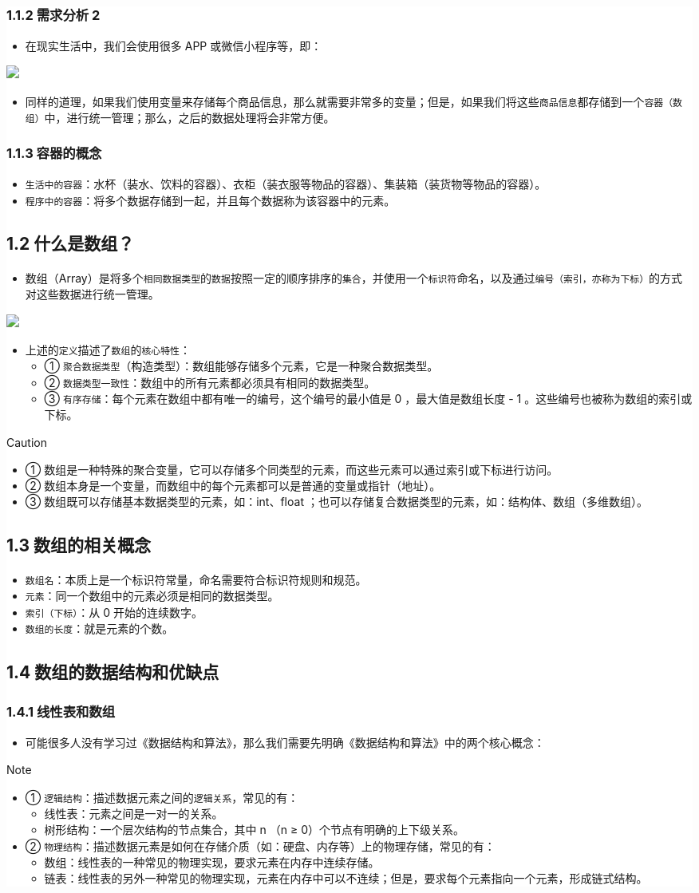 ### 1.1.2 需求分析 2

* 在现实生活中，我们会使用很多 APP 或微信小程序等，即：

![](./assets/1.png)

* 同样的道理，如果我们使用变量来存储每个商品信息，那么就需要非常多的变量；但是，如果我们将这些`商品信息`都存储到一个`容器（数组）`中，进行统一管理；那么，之后的数据处理将会非常方便。

### 1.1.3 容器的概念

* `生活中的容器`：水杯（装水、饮料的容器）、衣柜（装衣服等物品的容器）、集装箱（装货物等物品的容器）。
* `程序中的容器`：将多个数据存储到一起，并且每个数据称为该容器中的元素。

## 1.2 什么是数组？

* 数组（Array）是将多个`相同数据类型`的`数据`按照一定的顺序排序的`集合`，并使用一个`标识符`命名，以及通过`编号（索引，亦称为下标）`的方式对这些数据进行统一管理。

![](./assets/2.png)

* 上述的`定义`描述了`数组`的`核心特性`：
  * ① `聚合数据类型`（构造类型）：数组能够存储多个元素，它是一种聚合数据类型。
  * ② `数据类型一致性`：数组中的所有元素都必须具有相同的数据类型。
  * ③ `有序存储`：每个元素在数组中都有唯一的编号，这个编号的最小值是 0 ，最大值是数组长度 - 1 。这些编号也被称为数组的索引或下标。

> [!CAUTION]
>
> * ① 数组是一种特殊的聚合变量，它可以存储多个同类型的元素，而这些元素可以通过索引或下标进行访问。
> * ② 数组本身是一个变量，而数组中的每个元素都可以是普通的变量或指针（地址）。
> * ③ 数组既可以存储基本数据类型的元素，如：int、float ；也可以存储复合数据类型的元素，如：结构体、数组（多维数组）。

## 1.3 数组的相关概念

* `数组名`：本质上是一个标识符常量，命名需要符合标识符规则和规范。
* `元素`：同一个数组中的元素必须是相同的数据类型。
* `索引（下标）`：从 0 开始的连续数字。
* `数组的长度`：就是元素的个数。

## 1.4 数组的数据结构和优缺点

### 1.4.1 线性表和数组

* 可能很多人没有学习过《数据结构和算法》，那么我们需要先明确《数据结构和算法》中的两个核心概念：

> [!NOTE]
>
> * ① `逻辑结构`：描述数据元素之间的`逻辑关系`，常见的有：
>   * 线性表：元素之间是一对一的关系。
>   * 树形结构：一个层次结构的节点集合，其中 n （n ≥ 0）个节点有明确的上下级关系。
> * ② `物理结构`：描述数据元素是如何在存储介质（如：硬盘、内存等）上的物理存储，常见的有：
>   * 数组：线性表的一种常见的物理实现，要求元素在内存中连续存储。
>   * 链表：线性表的另外一种常见的物理实现，元素在内存中可以不连续；但是，要求每个元素指向一个元素，形成链式结构。
